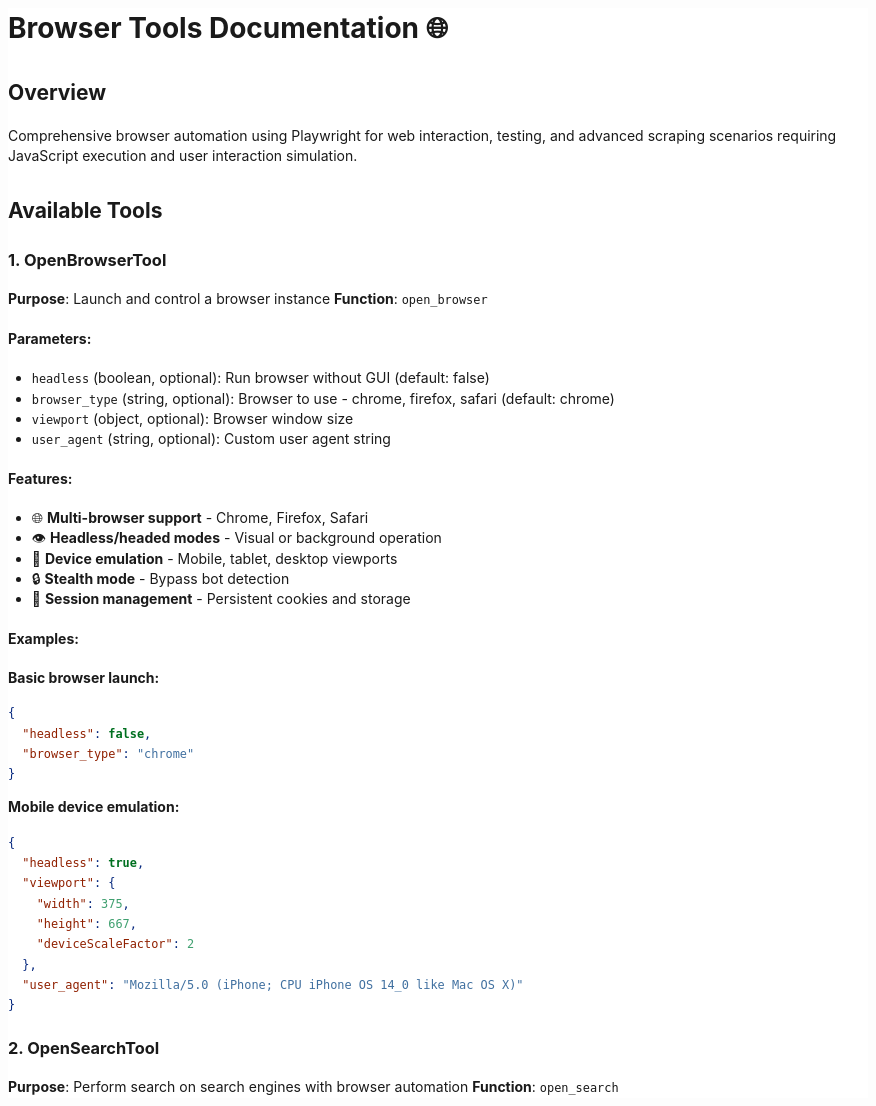 # Browser Tools Documentation 🌐

## Overview
Comprehensive browser automation using Playwright for web interaction, testing, and advanced scraping scenarios requiring JavaScript execution and user interaction simulation.

## Available Tools

### 1. OpenBrowserTool
**Purpose**: Launch and control a browser instance
**Function**: `open_browser`

#### Parameters:
- `headless` (boolean, optional): Run browser without GUI (default: false)
- `browser_type` (string, optional): Browser to use - chrome, firefox, safari (default: chrome)
- `viewport` (object, optional): Browser window size
- `user_agent` (string, optional): Custom user agent string

#### Features:
- 🌐 **Multi-browser support** - Chrome, Firefox, Safari
- 👁️ **Headless/headed modes** - Visual or background operation
- 📱 **Device emulation** - Mobile, tablet, desktop viewports
- 🔒 **Stealth mode** - Bypass bot detection
- 🍪 **Session management** - Persistent cookies and storage

#### Examples:

**Basic browser launch:**
```json
{
  "headless": false,
  "browser_type": "chrome"
}
```

**Mobile device emulation:**
```json
{
  "headless": true,
  "viewport": {
    "width": 375,
    "height": 667,
    "deviceScaleFactor": 2
  },
  "user_agent": "Mozilla/5.0 (iPhone; CPU iPhone OS 14_0 like Mac OS X)"
}
```

### 2. OpenSearchTool
**Purpose**: Perform search on search engines with browser automation
**Function**: `open_search`

